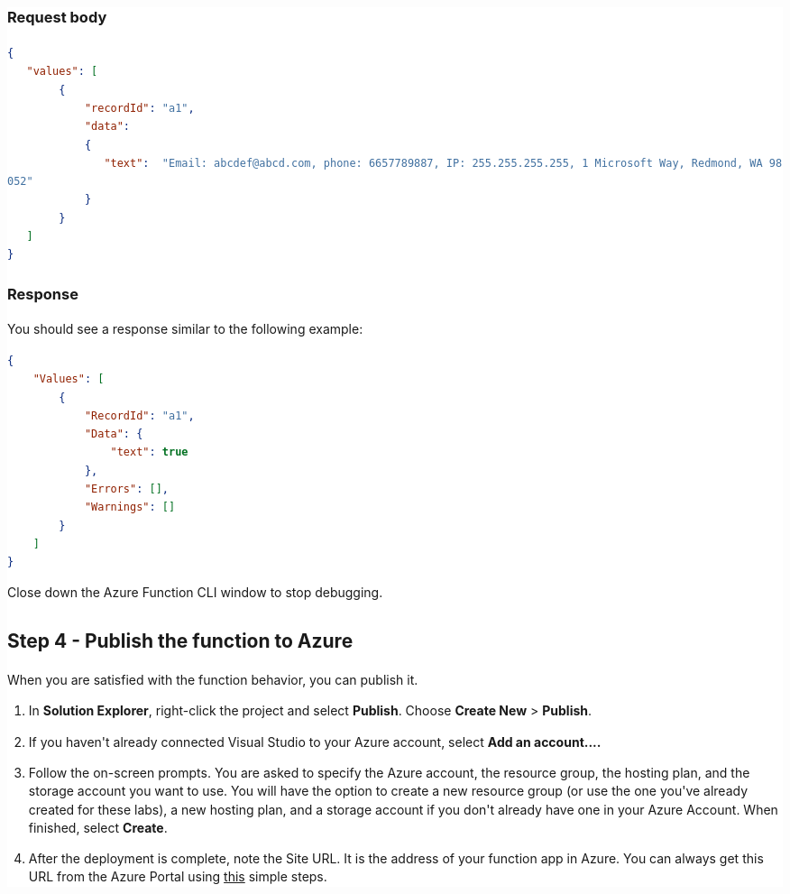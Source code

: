 ### Request body

```json
{
   "values": [
        {
            "recordId": "a1",
            "data":
            {
               "text":  "Email: abcdef@abcd.com, phone: 6657789887, IP: 255.255.255.255, 1 Microsoft Way, Redmond, WA 98052"
            }
        }
   ]
}
```

### Response

You should see a response similar to the following example:

```json
{
    "Values": [
        {
            "RecordId": "a1",
            "Data": {
                "text": true
            },
            "Errors": [],
            "Warnings": []
        }
    ]
}
```

Close down the Azure Function CLI window to stop debugging.

## Step 4 - Publish the function to Azure

When you are satisfied with the function behavior, you can publish it.

1. In **Solution Explorer**, right-click the project and select **Publish**. Choose **Create New** > **Publish**.

2. If you haven't already connected Visual Studio to your Azure account, select **Add an account....**

3. Follow the on-screen prompts. You are asked to specify the Azure account, the resource group, the hosting plan, and the storage account you want to use. You will have the option to create a new resource group (or use the one you've already created for these labs), a new hosting plan, and a storage account if you don't already have one in your Azure Account. When finished, select **Create**.

4. After the deployment is complete, note the Site URL. It is the address of your function app in Azure. You can always get this URL from the Azure Portal using [this](https://docs.microsoft.com/en-us/azure/azure-functions/functions-create-first-azure-function#test-the-function) simple steps.

